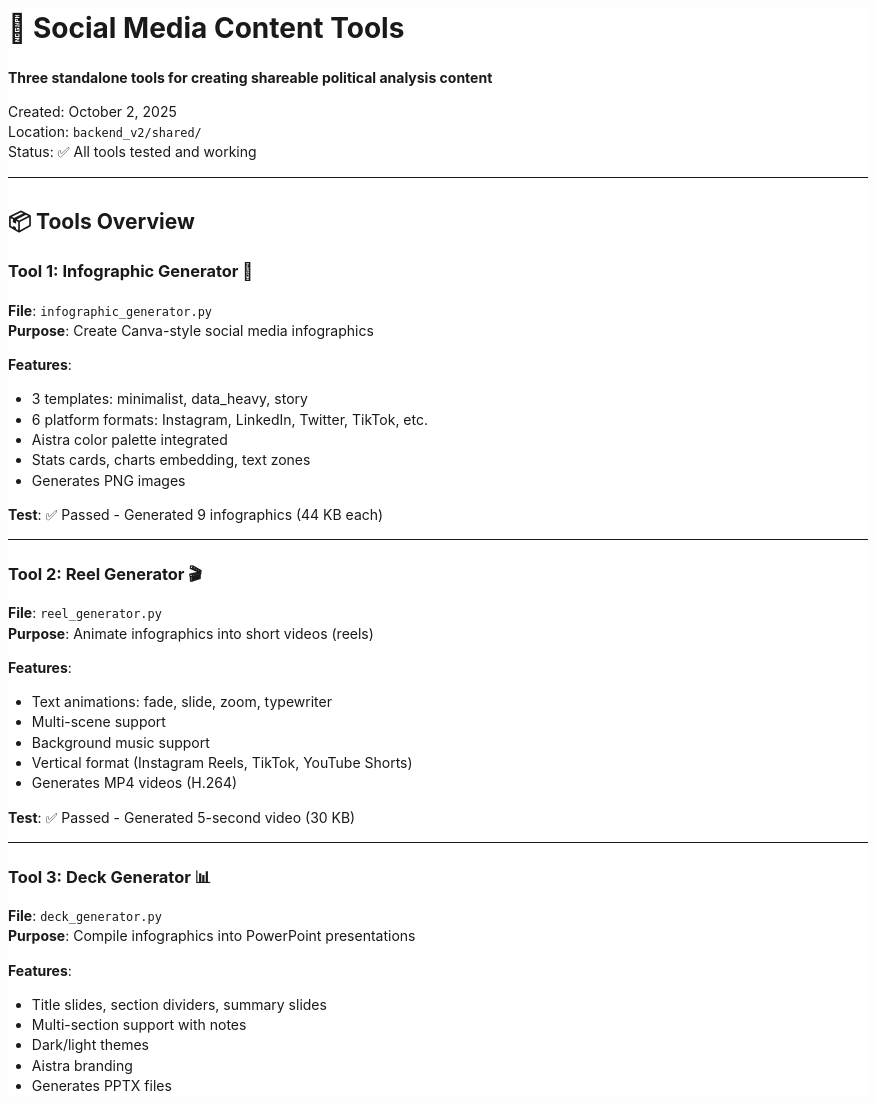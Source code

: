 # 🎨 Social Media Content Tools

**Three standalone tools for creating shareable political analysis content**

Created: October 2, 2025  
Location: `backend_v2/shared/`  
Status: ✅ All tools tested and working

---

## 📦 Tools Overview

### **Tool 1: Infographic Generator** 🎨
**File**: `infographic_generator.py`  
**Purpose**: Create Canva-style social media infographics

**Features**:
- 3 templates: minimalist, data_heavy, story
- 6 platform formats: Instagram, LinkedIn, Twitter, TikTok, etc.
- Aistra color palette integrated
- Stats cards, charts embedding, text zones
- Generates PNG images

**Test**: ✅ Passed - Generated 9 infographics (44 KB each)

---

### **Tool 2: Reel Generator** 🎬
**File**: `reel_generator.py`  
**Purpose**: Animate infographics into short videos (reels)

**Features**:
- Text animations: fade, slide, zoom, typewriter
- Multi-scene support
- Background music support
- Vertical format (Instagram Reels, TikTok, YouTube Shorts)
- Generates MP4 videos (H.264)

**Test**: ✅ Passed - Generated 5-second video (30 KB)

---

### **Tool 3: Deck Generator** 📊
**File**: `deck_generator.py`  
**Purpose**: Compile infographics into PowerPoint presentations

**Features**:
- Title slides, section dividers, summary slides
- Multi-section support with notes
- Dark/light themes
- Aistra branding
- Generates PPTX files

